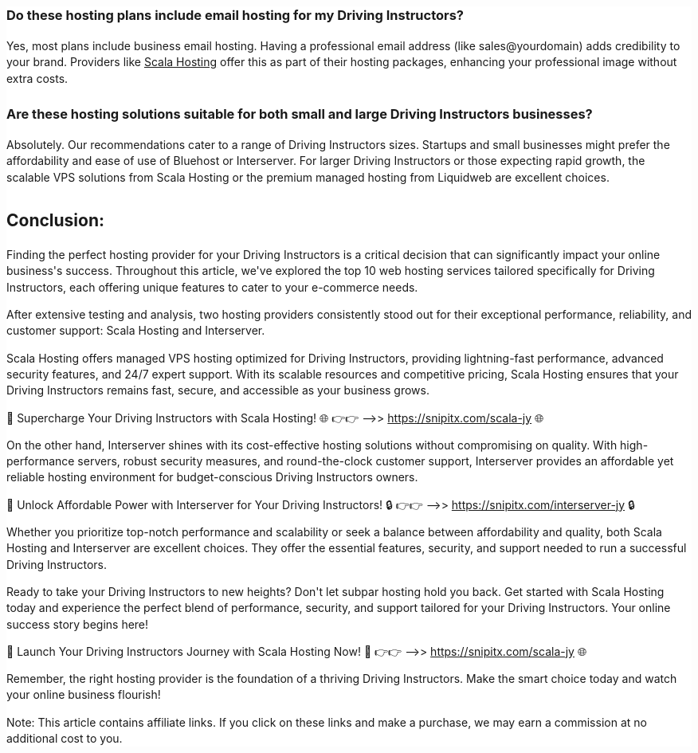 ### Do these hosting plans include email hosting for my Driving Instructors? 
Yes, most plans include business email hosting. Having a professional email address (like sales@yourdomain) adds credibility to your brand. Providers like [Scala Hosting](https://snipitx.com/scala-jy) offer this as part of their hosting packages, enhancing your professional image without extra costs.

### Are these hosting solutions suitable for both small and large Driving Instructors businesses? 
Absolutely. Our recommendations cater to a range of Driving Instructors sizes. Startups and small businesses might prefer the affordability and ease of use of Bluehost or Interserver. For larger Driving Instructors or those expecting rapid growth, the scalable VPS solutions from Scala Hosting or the premium managed hosting from Liquidweb are excellent choices.

## Conclusion:

Finding the perfect hosting provider for your Driving Instructors is a critical decision that can significantly impact your online business's success. Throughout this article, we've explored the top 10 web hosting services tailored specifically for Driving Instructors, each offering unique features to cater to your e-commerce needs.

After extensive testing and analysis, two hosting providers consistently stood out for their exceptional performance, reliability, and customer support: Scala Hosting and Interserver.

Scala Hosting offers managed VPS hosting optimized for Driving Instructors, providing lightning-fast performance, advanced security features, and 24/7 expert support. With its scalable resources and competitive pricing, Scala Hosting ensures that your Driving Instructors remains fast, secure, and accessible as your business grows.

🚀 Supercharge Your Driving Instructors with Scala Hosting! 🌐
👉👉 -->> https://snipitx.com/scala-jy 🌐

On the other hand, Interserver shines with its cost-effective hosting solutions without compromising on quality. With high-performance servers, robust security measures, and round-the-clock customer support, Interserver provides an affordable yet reliable hosting environment for budget-conscious Driving Instructors owners.

💸 Unlock Affordable Power with Interserver for Your Driving Instructors! 🔒
👉👉 -->> https://snipitx.com/interserver-jy 🔒

Whether you prioritize top-notch performance and scalability or seek a balance between affordability and quality, both Scala Hosting and Interserver are excellent choices. They offer the essential features, security, and support needed to run a successful Driving Instructors.

Ready to take your Driving Instructors to new heights? Don't let subpar hosting hold you back. Get started with Scala Hosting today and experience the perfect blend of performance, security, and support tailored for your Driving Instructors. Your online success story begins here!

🚀 Launch Your Driving Instructors Journey with Scala Hosting Now! 🌟
👉👉 -->> https://snipitx.com/scala-jy 🌐

Remember, the right hosting provider is the foundation of a thriving Driving Instructors. Make the smart choice today and watch your online business flourish!

Note: This article contains affiliate links. If you click on these links and make a purchase, we may earn a commission at no additional cost to you.